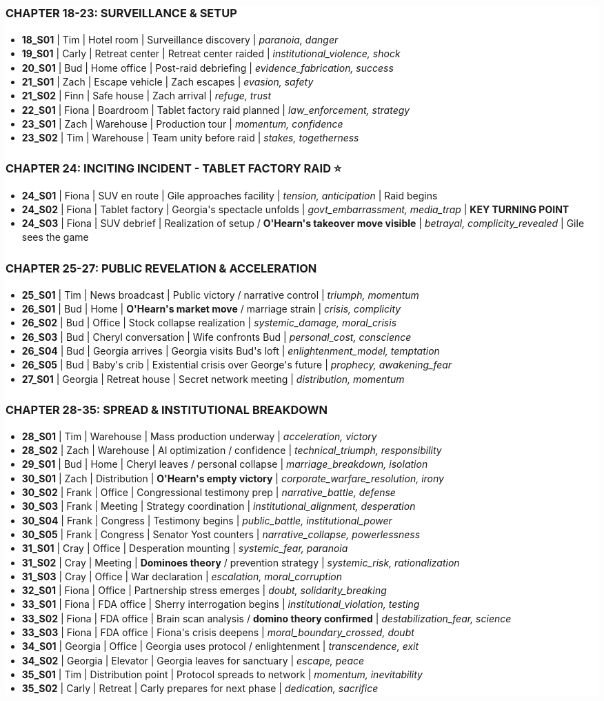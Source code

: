 ### CHAPTER 18-23: SURVEILLANCE & SETUP
- **18_S01** | Tim | Hotel room | Surveillance discovery | *paranoia, danger*
- **19_S01** | Carly | Retreat center | Retreat center raided | *institutional_violence, shock*
- **20_S01** | Bud | Home office | Post-raid debriefing | *evidence_fabrication, success*
- **21_S01** | Zach | Escape vehicle | Zach escapes | *evasion, safety*
- **21_S02** | Finn | Safe house | Zach arrival | *refuge, trust*
- **22_S01** | Fiona | Boardroom | Tablet factory raid planned | *law_enforcement, strategy*
- **23_S01** | Zach | Warehouse | Production tour | *momentum, confidence*
- **23_S02** | Tim | Warehouse | Team unity before raid | *stakes, togetherness*

### CHAPTER 24: **INCITING INCIDENT - TABLET FACTORY RAID** ⭐
- **24_S01** | Fiona | SUV en route | Gile approaches facility | *tension, anticipation* | Raid begins
- **24_S02** | Fiona | Tablet factory | Georgia's spectacle unfolds | *govt_embarrassment, media_trap* | **KEY TURNING POINT**
- **24_S03** | Fiona | SUV debrief | Realization of setup / **O'Hearn's takeover move visible** | *betrayal, complicity_revealed* | Gile sees the game

### CHAPTER 25-27: PUBLIC REVELATION & ACCELERATION
- **25_S01** | Tim | News broadcast | Public victory / narrative control | *triumph, momentum*
- **26_S01** | Bud | Home | **O'Hearn's market move** / marriage strain | *crisis, complicity*
- **26_S02** | Bud | Office | Stock collapse realization | *systemic_damage, moral_crisis*
- **26_S03** | Bud | Cheryl conversation | Wife confronts Bud | *personal_cost, conscience*
- **26_S04** | Bud | Georgia arrives | Georgia visits Bud's loft | *enlightenment_model, temptation*
- **26_S05** | Bud | Baby's crib | Existential crisis over George's future | *prophecy, awakening_fear*
- **27_S01** | Georgia | Retreat house | Secret network meeting | *distribution, momentum*

### CHAPTER 28-35: SPREAD & INSTITUTIONAL BREAKDOWN
- **28_S01** | Tim | Warehouse | Mass production underway | *acceleration, victory*
- **28_S02** | Zach | Warehouse | AI optimization / confidence | *technical_triumph, responsibility*
- **29_S01** | Bud | Home | Cheryl leaves / personal collapse | *marriage_breakdown, isolation*
- **30_S01** | Zach | Distribution | **O'Hearn's empty victory** | *corporate_warfare_resolution, irony*
- **30_S02** | Frank | Office | Congressional testimony prep | *narrative_battle, defense*
- **30_S03** | Frank | Meeting | Strategy coordination | *institutional_alignment, desperation*
- **30_S04** | Frank | Congress | Testimony begins | *public_battle, institutional_power*
- **30_S05** | Frank | Congress | Senator Yost counters | *narrative_collapse, powerlessness*
- **31_S01** | Cray | Office | Desperation mounting | *systemic_fear, paranoia*
- **31_S02** | Cray | Meeting | **Dominoes theory** / prevention strategy | *systemic_risk, rationalization*
- **31_S03** | Cray | Office | War declaration | *escalation, moral_corruption*
- **32_S01** | Fiona | Office | Partnership stress emerges | *doubt, solidarity_breaking*
- **33_S01** | Fiona | FDA office | Sherry interrogation begins | *institutional_violation, testing*
- **33_S02** | Fiona | FDA office | Brain scan analysis / **domino theory confirmed** | *destabilization_fear, science*
- **33_S03** | Fiona | FDA office | Fiona's crisis deepens | *moral_boundary_crossed, doubt*
- **34_S01** | Georgia | Office | Georgia uses protocol / enlightenment | *transcendence, exit*
- **34_S02** | Georgia | Elevator | Georgia leaves for sanctuary | *escape, peace*
- **35_S01** | Tim | Distribution point | Protocol spreads to network | *momentum, inevitability*
- **35_S02** | Carly | Retreat | Carly prepares for next phase | *dedication, sacrifice*
